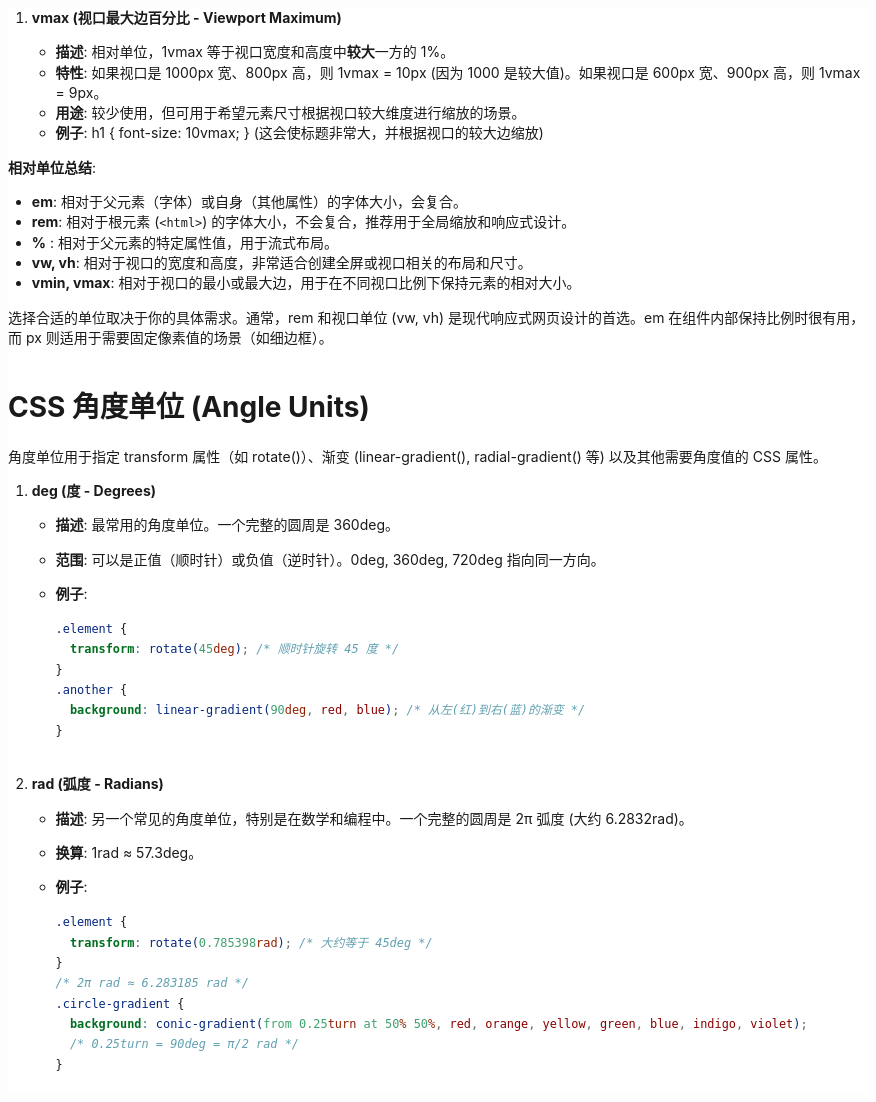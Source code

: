 1.  **vmax (视口最大边百分比 - Viewport Maximum)**

    - **描述**: 相对单位，1vmax 等于视口宽度和高度中**较大**一方的 1%。
    - **特性**: 如果视口是 1000px 宽、800px 高，则 1vmax = 10px (因为 1000 是较大值)。如果视口是 600px 宽、900px 高，则 1vmax = 9px。
    - **用途**: 较少使用，但可用于希望元素尺寸根据视口较大维度进行缩放的场景。
    - **例子**: h1 { font-size: 10vmax; } (这会使标题非常大，并根据视口的较大边缩放)

**相对单位总结**:

- **em**: 相对于父元素（字体）或自身（其他属性）的字体大小，会复合。
- **rem**: 相对于根元素 (`<html>`) 的字体大小，不会复合，推荐用于全局缩放和响应式设计。
- **%** : 相对于父元素的特定属性值，用于流式布局。
- **vw, vh**: 相对于视口的宽度和高度，非常适合创建全屏或视口相关的布局和尺寸。
- **vmin, vmax**: 相对于视口的最小或最大边，用于在不同视口比例下保持元素的相对大小。

选择合适的单位取决于你的具体需求。通常，rem 和视口单位 (vw, vh) 是现代响应式网页设计的首选。em 在组件内部保持比例时很有用，而 px 则适用于需要固定像素值的场景（如细边框）。


# CSS 角度单位 (Angle Units)

角度单位用于指定 transform 属性（如 rotate()）、渐变 (linear-gradient(), radial-gradient() 等) 以及其他需要角度值的 CSS 属性。

1.  **deg (度 - Degrees)**

    -   **描述**: 最常用的角度单位。一个完整的圆周是 360deg。

    -   **范围**: 可以是正值（顺时针）或负值（逆时针）。0deg, 360deg, 720deg 指向同一方向。

    -   **例子**:

        ```css
        .element {
          transform: rotate(45deg); /* 顺时针旋转 45 度 */
        }
        .another {
          background: linear-gradient(90deg, red, blue); /* 从左(红)到右(蓝)的渐变 */
        }
            
        ```

1.  **rad (弧度 - Radians)**

    -   **描述**: 另一个常见的角度单位，特别是在数学和编程中。一个完整的圆周是 2π 弧度 (大约 6.2832rad)。

    -   **换算**: 1rad ≈ 57.3deg。

    -   **例子**:

        ```css
        .element {
          transform: rotate(0.785398rad); /* 大约等于 45deg */
        }
        /* 2π rad ≈ 6.283185 rad */
        .circle-gradient {
          background: conic-gradient(from 0.25turn at 50% 50%, red, orange, yellow, green, blue, indigo, violet);
          /* 0.25turn = 90deg = π/2 rad */
        }
            